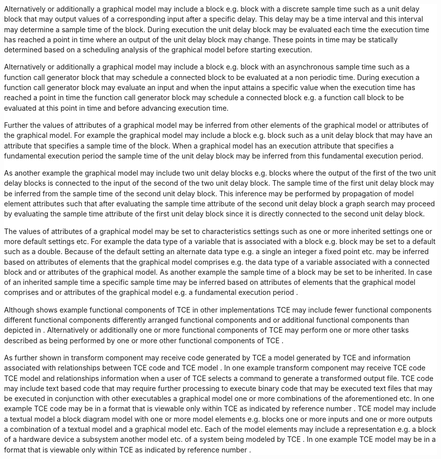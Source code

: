 Alternatively or additionally a graphical model may include a block e.g. block with a discrete sample time such as a unit delay block that may output values of a corresponding input after a specific delay. This delay may be a time interval and this interval may determine a sample time of the block. During execution the unit delay block may be evaluated each time the execution time has reached a point in time where an output of the unit delay block may change. These points in time may be statically determined based on a scheduling analysis of the graphical model before starting execution.

Alternatively or additionally a graphical model may include a block e.g. block with an asynchronous sample time such as a function call generator block that may schedule a connected block to be evaluated at a non periodic time. During execution a function call generator block may evaluate an input and when the input attains a specific value when the execution time has reached a point in time the function call generator block may schedule a connected block e.g. a function call block to be evaluated at this point in time and before advancing execution time.

Further the values of attributes of a graphical model may be inferred from other elements of the graphical model or attributes of the graphical model. For example the graphical model may include a block e.g. block such as a unit delay block that may have an attribute that specifies a sample time of the block. When a graphical model has an execution attribute that specifies a fundamental execution period the sample time of the unit delay block may be inferred from this fundamental execution period.

As another example the graphical model may include two unit delay blocks e.g. blocks where the output of the first of the two unit delay blocks is connected to the input of the second of the two unit delay block. The sample time of the first unit delay block may be inferred from the sample time of the second unit delay block. This inference may be performed by propagation of model element attributes such that after evaluating the sample time attribute of the second unit delay block a graph search may proceed by evaluating the sample time attribute of the first unit delay block since it is directly connected to the second unit delay block.

The values of attributes of a graphical model may be set to characteristics settings such as one or more inherited settings one or more default settings etc. For example the data type of a variable that is associated with a block e.g. block may be set to a default such as a double. Because of the default setting an alternate data type e.g. a single an integer a fixed point etc. may be inferred based on attributes of elements that the graphical model comprises e.g. the data type of a variable associated with a connected block and or attributes of the graphical model. As another example the sample time of a block may be set to be inherited. In case of an inherited sample time a specific sample time may be inferred based on attributes of elements that the graphical model comprises and or attributes of the graphical model e.g. a fundamental execution period .

Although shows example functional components of TCE in other implementations TCE may include fewer functional components different functional components differently arranged functional components and or additional functional components than depicted in . Alternatively or additionally one or more functional components of TCE may perform one or more other tasks described as being performed by one or more other functional components of TCE .

As further shown in transform component may receive code generated by TCE a model generated by TCE and information associated with relationships between TCE code and TCE model . In one example transform component may receive TCE code TCE model and relationships information when a user of TCE selects a command to generate a transformed output file. TCE code may include text based code that may require further processing to execute binary code that may be executed text files that may be executed in conjunction with other executables a graphical model one or more combinations of the aforementioned etc. In one example TCE code may be in a format that is viewable only within TCE as indicated by reference number . TCE model may include a textual model a block diagram model with one or more model elements e.g. blocks one or more inputs and one or more outputs a combination of a textual model and a graphical model etc. Each of the model elements may include a representation e.g. a block of a hardware device a subsystem another model etc. of a system being modeled by TCE . In one example TCE model may be in a format that is viewable only within TCE as indicated by reference number .

